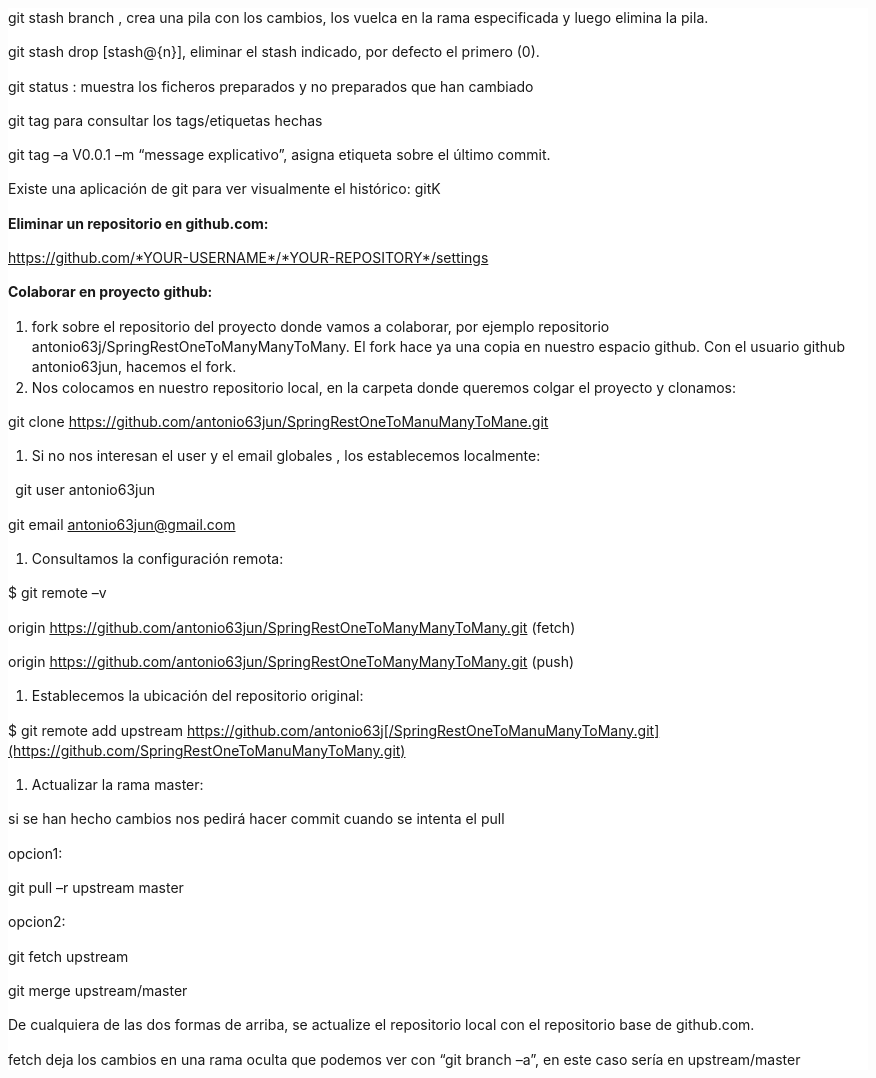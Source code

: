git stash branch <nombre-branch>, crea una pila con los cambios, los vuelca en la rama especificada y luego elimina la pila.

git stash drop [stash@{n}], eliminar el stash indicado, por defecto el primero (0).

git status : muestra los ficheros preparados y no preparados que han cambiado

git tag para consultar los tags/etiquetas hechas

git tag –a V0.0.1 –m “message explicativo”, asigna etiqueta sobre el último commit.

Existe una aplicación de git para ver visualmente el histórico: gitK

**Eliminar un repositorio en github.com:**

https://github.com/*YOUR-USERNAME*/*YOUR-REPOSITORY*/settings

**Colaborar en proyecto github:**

1. fork sobre el repositorio del proyecto donde vamos a colaborar, por ejemplo repositorio  antonio63j/SpringRestOneToManyManyToMany. El fork hace ya una copia en nuestro espacio github. Con el usuario github antonio63jun, hacemos el fork.
2. Nos colocamos en nuestro repositorio local, en la carpeta donde queremos colgar el proyecto y clonamos: 

git clone <https://github.com/antonio63jun/SpringRestOneToManuManyToMane.git>

1. Si no nos interesan el user y el email globales , los establecemos localmente:

` `git user antonio63jun

git email antonio63jun@gmail.com

1. Consultamos la configuración remota:

$ git remote –v

origin  https://github.com/antonio63jun/SpringRestOneToManyManyToMany.git (fetch)

origin  https://github.com/antonio63jun/SpringRestOneToManyManyToMany.git (push)

1. Establecemos la ubicación del repositorio original:

$ git remote add upstream https://github.com/antonio63j[/SpringRestOneToManuManyToMany.git](https://github.com/SpringRestOneToManuManyToMany.git)

1. Actualizar la rama master:

si se han hecho cambios nos pedirá hacer commit cuando se intenta el pull

opcion1:

git pull –r upstream master

opcion2:

git fetch upstream 

git merge upstream/master

De cualquiera de las dos formas de arriba, se actualize el repositorio local con el repositorio base de github.com.

fetch deja los cambios en una rama oculta que podemos ver con “git branch –a”, en este caso sería en upstream/master 
